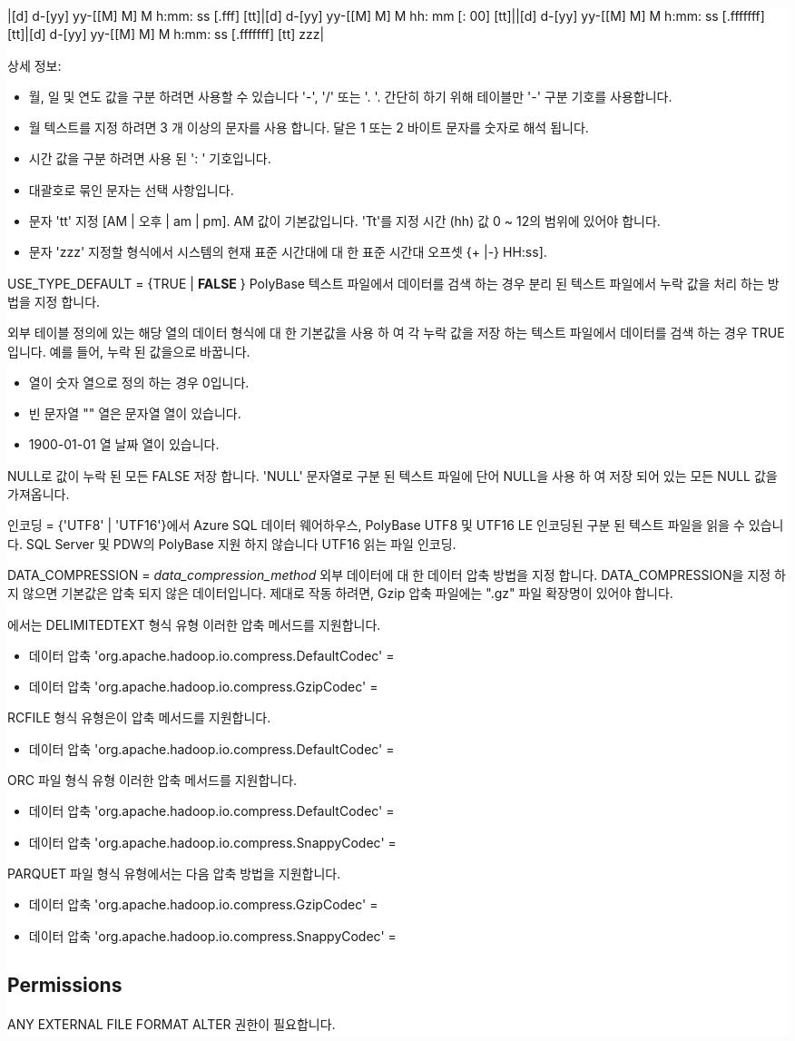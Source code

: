 |[d] d-[yy] yy-[[M] M] M h:mm: ss [.fff] [tt]|[d] d-[yy] yy-[[M] M] M hh: mm [: 00] [tt]||[d] d-[yy] yy-[[M] M] M h:mm: ss [.fffffff] [tt]|[d] d-[yy] yy-[[M] M] M h:mm: ss [.fffffff] [tt] zzz|  
  
 상세 정보:  
  
-   월, 일 및 연도 값을 구분 하려면 사용할 수 있습니다 '-', '/' 또는 '. '. 간단히 하기 위해 테이블만 '-' 구분 기호를 사용합니다.
  
-   월 텍스트를 지정 하려면 3 개 이상의 문자를 사용 합니다. 달은 1 또는 2 바이트 문자를 숫자로 해석 됩니다.
  
-   시간 값을 구분 하려면 사용 된 ': ' 기호입니다.
  
-   대괄호로 묶인 문자는 선택 사항입니다.
  
-   문자 'tt' 지정 [AM | 오후 | am | pm]. AM 값이 기본값입니다. 'Tt'를 지정 시간 (hh) 값 0 ~ 12의 범위에 있어야 합니다.
  
-   문자 'zzz' 지정할 형식에서 시스템의 현재 표준 시간대에 대 한 표준 시간대 오프셋 {+ |-} HH:ss].
  
 USE_TYPE_DEFAULT = {TRUE | **FALSE** } PolyBase 텍스트 파일에서 데이터를 검색 하는 경우 분리 된 텍스트 파일에서 누락 값을 처리 하는 방법을 지정 합니다.
  
 외부 테이블 정의에 있는 해당 열의 데이터 형식에 대 한 기본값을 사용 하 여 각 누락 값을 저장 하는 텍스트 파일에서 데이터를 검색 하는 경우 TRUE입니다. 예를 들어, 누락 된 값을으로 바꿉니다.  
  
-   열이 숫자 열으로 정의 하는 경우 0입니다.
  
-   빈 문자열 "" 열은 문자열 열이 있습니다.
  
-   1900-01-01 열 날짜 열이 있습니다.
  
 NULL로 값이 누락 된 모든 FALSE 저장 합니다. 'NULL' 문자열로 구분 된 텍스트 파일에 단어 NULL을 사용 하 여 저장 되어 있는 모든 NULL 값을 가져옵니다.
  
   인코딩 = {'UTF8' | 'UTF16'}에서 Azure SQL 데이터 웨어하우스, PolyBase UTF8 및 UTF16 LE 인코딩된 구분 된 텍스트 파일을 읽을 수 있습니다. SQL Server 및 PDW의 PolyBase 지원 하지 않습니다 UTF16 읽는 파일 인코딩.
  
 DATA_COMPRESSION = *data_compression_method* 외부 데이터에 대 한 데이터 압축 방법을 지정 합니다. DATA_COMPRESSION을 지정 하지 않으면 기본값은 압축 되지 않은 데이터입니다.
 제대로 작동 하려면, Gzip 압축 파일에는 ".gz" 파일 확장명이 있어야 합니다.
 
 에서는 DELIMITEDTEXT 형식 유형 이러한 압축 메서드를 지원합니다.
  
-   데이터 압축 'org.apache.hadoop.io.compress.DefaultCodec' =
  
-   데이터 압축 'org.apache.hadoop.io.compress.GzipCodec' =

 RCFILE 형식 유형은이 압축 메서드를 지원합니다.
  
-   데이터 압축 'org.apache.hadoop.io.compress.DefaultCodec' =
  
 ORC 파일 형식 유형 이러한 압축 메서드를 지원합니다.
  
-   데이터 압축 'org.apache.hadoop.io.compress.DefaultCodec' =
  
-   데이터 압축 'org.apache.hadoop.io.compress.SnappyCodec' =
  
 PARQUET 파일 형식 유형에서는 다음 압축 방법을 지원합니다.
  
-   데이터 압축 'org.apache.hadoop.io.compress.GzipCodec' =
  
-   데이터 압축 'org.apache.hadoop.io.compress.SnappyCodec' =
  
## <a name="permissions"></a>Permissions  
 ANY EXTERNAL FILE FORMAT ALTER 권한이 필요합니다.
  